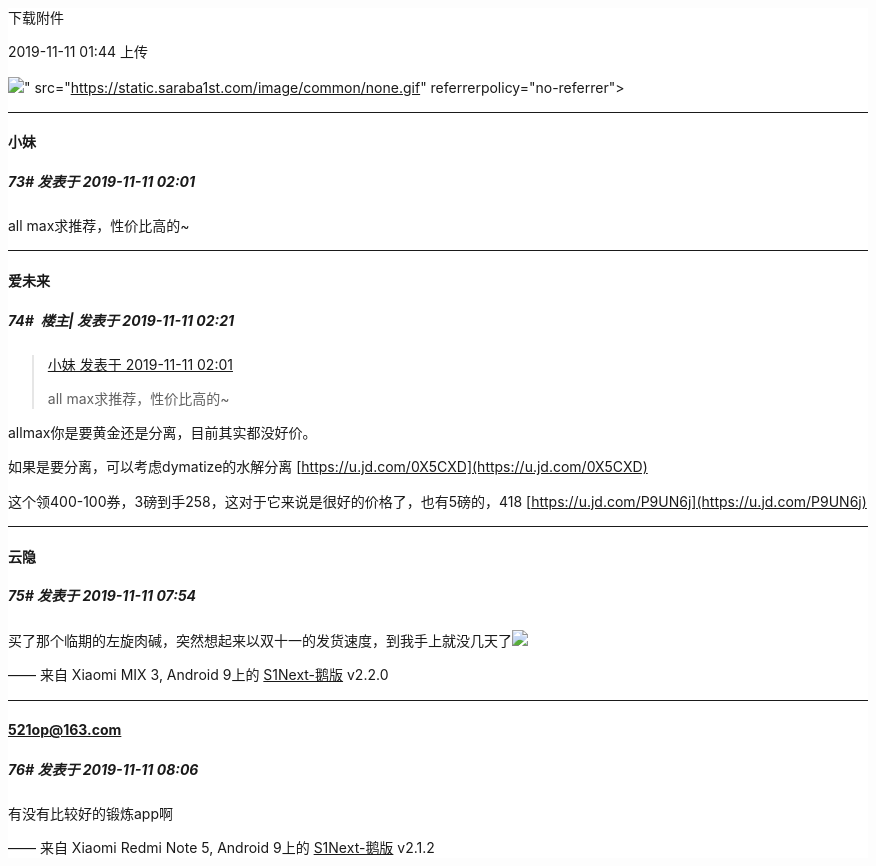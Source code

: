
下载附件


2019-11-11 01:44 上传


<img src="https://img.saraba1st.com/forum/201911/11/014448w0sztu6jigxi11kt.jpeg" referrerpolicy="no-referrer">" src="https://static.saraba1st.com/image/common/none.gif" referrerpolicy="no-referrer">


-----

####  小妹  
##### 73#       发表于 2019-11-11 02:01


all max求推荐，性价比高的~


-----

####  爱未来  
##### 74#         楼主| 发表于 2019-11-11 02:21


<blockquote><a href="httphttps://bbs.saraba1st.com/2b/forum.php?mod=redirect&amp;goto=findpost&amp;pid=45472921&amp;ptid=1863976" target="_blank">小妹 发表于 2019-11-11 02:01</a>

all max求推荐，性价比高的~</blockquote>
allmax你是要黄金还是分离，目前其实都没好价。

如果是要分离，可以考虑dymatize的水解分离
[https://u.jd.com/0X5CXD](https://u.jd.com/0X5CXD)

这个领400-100券，3磅到手258，这对于它来说是很好的价格了，也有5磅的，418
[https://u.jd.com/P9UN6j](https://u.jd.com/P9UN6j)


-----

####  云隐  
##### 75#       发表于 2019-11-11 07:54


买了那个临期的左旋肉碱，突然想起来以双十一的发货速度，到我手上就没几天了<img src="https://static.saraba1st.com/image/smiley/face2017/021.png" referrerpolicy="no-referrer">

—— 来自 Xiaomi MIX 3, Android 9上的 [S1Next-鹅版](https://github.com/ykrank/S1-Next/releases) v2.2.0


-----

####  521op@163.com  
##### 76#       发表于 2019-11-11 08:06


有没有比较好的锻炼app啊

—— 来自 Xiaomi Redmi Note 5, Android 9上的 [S1Next-鹅版](https://github.com/ykrank/S1-Next/releases) v2.1.2
